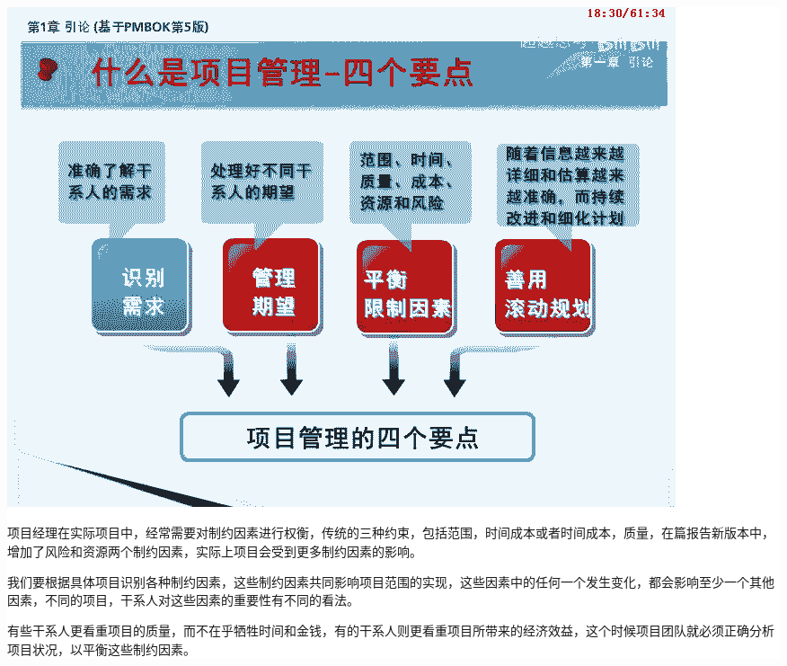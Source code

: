 ![](img/9ec4a33d0689df414fa715748a20607f_19.png)

项目经理在实际项目中，经常需要对制约因素进行权衡，传统的三种约束，包括范围，时间成本或者时间成本，质量，在篇报告新版本中，增加了风险和资源两个制约因素，实际上项目会受到更多制约因素的影响。

我们要根据具体项目识别各种制约因素，这些制约因素共同影响项目范围的实现，这些因素中的任何一个发生变化，都会影响至少一个其他因素，不同的项目，干系人对这些因素的重要性有不同的看法。

有些干系人更看重项目的质量，而不在乎牺牲时间和金钱，有的干系人则更看重项目所带来的经济效益，这个时候项目团队就必须正确分析项目状况，以平衡这些制约因素。


